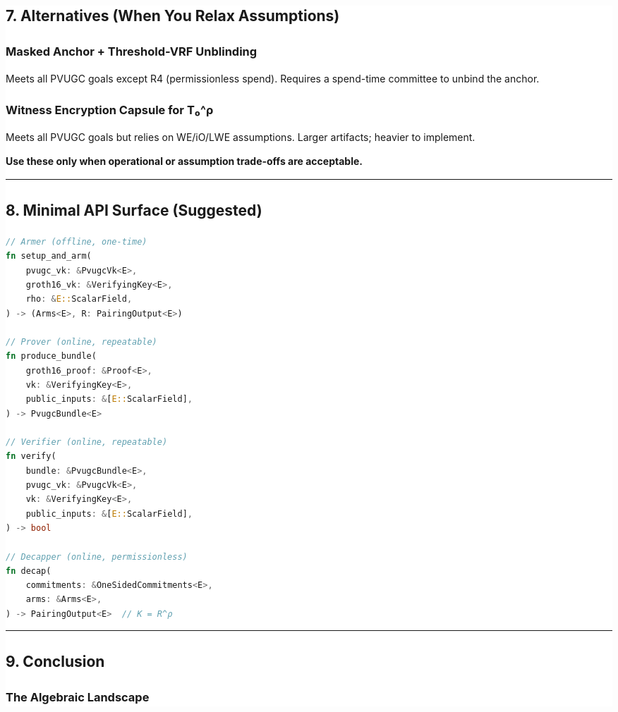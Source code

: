 ## 7. Alternatives (When You Relax Assumptions)

### Masked Anchor + Threshold-VRF Unblinding
Meets all PVUGC goals except R4 (permissionless spend). Requires a spend-time committee to unbind the anchor.

### Witness Encryption Capsule for T₀^ρ
Meets all PVUGC goals but relies on WE/iO/LWE assumptions. Larger artifacts; heavier to implement.

**Use these only when operational or assumption trade-offs are acceptable.**

---

## 8. Minimal API Surface (Suggested)

```rust
// Armer (offline, one-time)
fn setup_and_arm(
    pvugc_vk: &PvugcVk<E>,
    groth16_vk: &VerifyingKey<E>,
    rho: &E::ScalarField,
) -> (Arms<E>, R: PairingOutput<E>)

// Prover (online, repeatable)
fn produce_bundle(
    groth16_proof: &Proof<E>,
    vk: &VerifyingKey<E>,
    public_inputs: &[E::ScalarField],
) -> PvugcBundle<E>

// Verifier (online, repeatable)
fn verify(
    bundle: &PvugcBundle<E>,
    pvugc_vk: &PvugcVk<E>,
    vk: &VerifyingKey<E>,
    public_inputs: &[E::ScalarField],
) -> bool

// Decapper (online, permissionless)
fn decap(
    commitments: &OneSidedCommitments<E>,
    arms: &Arms<E>,
) -> PairingOutput<E>  // K = R^ρ
```

---

## 9. Conclusion

### The Algebraic Landscape
